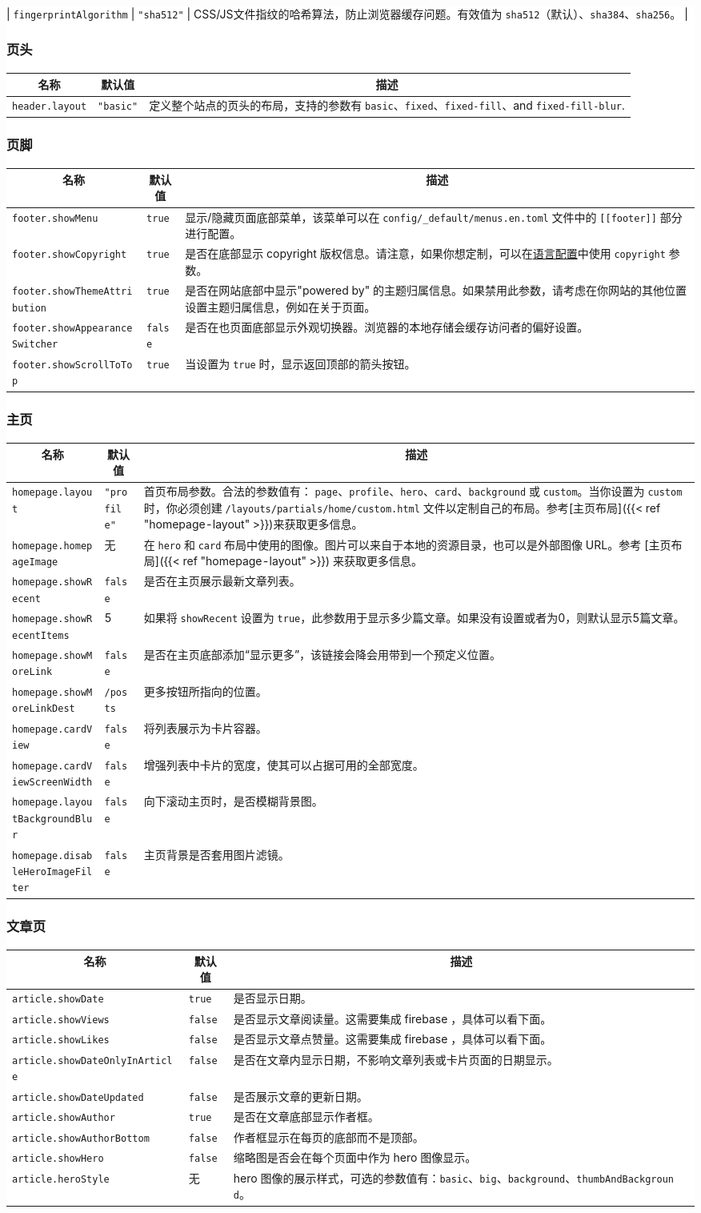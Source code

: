 | `fingerprintAlgorithm` | `"sha512"` | CSS/JS文件指纹的哈希算法，防止浏览器缓存问题。有效值为 `sha512`（默认）、`sha384`、`sha256`。 |

### 页头

| 名称 | 默认值 | 描述 |
| --- | --- | --- |
| `header.layout` | `"basic"` | 定义整个站点的页头的布局，支持的参数有 `basic`、`fixed`、`fixed-fill`、and `fixed-fill-blur`. |

### 页脚

| 名称 | 默认值 | 描述 |
| --- | --- | --- |
| `footer.showMenu` | `true` | 显示/隐藏页面底部菜单，该菜单可以在 `config/_default/menus.en.toml` 文件中的 `[[footer]]` 部分进行配置。 |
| `footer.showCopyright` | `true` | 是否在底部显示 copyright 版权信息。请注意，如果你想定制，可以在[语言配置](#语言和i18n)中使用 `copyright` 参数。 |
| `footer.showThemeAttribution` | `true` | 是否在网站底部中显示"powered by" 的主题归属信息。如果禁用此参数，请考虑在你网站的其他位置设置主题归属信息，例如在关于页面。 |
| `footer.showAppearanceSwitcher` | `false` | 是否在也页面底部显示外观切换器。浏览器的本地存储会缓存访问者的偏好设置。 |
| `footer.showScrollToTop` | `true` | 当设置为 `true` 时，显示返回顶部的箭头按钮。 |

### 主页

| 名称 | 默认值 | 描述 |
| --- | --- | --- |
| `homepage.layout` | `"profile"` | 首页布局参数。合法的参数值有： `page`、`profile`、`hero`、`card`、`background` 或 `custom`。当你设置为 `custom` 时，你必须创建 `/layouts/partials/home/custom.html` 文件以定制自己的布局。参考[主页布局]({{< ref "homepage-layout" >}})来获取更多信息。 |
| `homepage.homepageImage` | 无 | 在 `hero` 和 `card` 布局中使用的图像。图片可以来自于本地的资源目录，也可以是外部图像 URL。参考 [主页布局]({{< ref "homepage-layout" >}}) 来获取更多信息。 |
| `homepage.showRecent` | `false` | 是否在主页展示最新文章列表。 |
| `homepage.showRecentItems` | 5 | 如果将 `showRecent` 设置为 `true`，此参数用于显示多少篇文章。如果没有设置或者为0，则默认显示5篇文章。 |
| `homepage.showMoreLink` | `false` | 是否在主页底部添加“显示更多”，该链接会降会用带到一个预定义位置。 |
| `homepage.showMoreLinkDest` | `/posts` | 更多按钮所指向的位置。 |
| `homepage.cardView` | `false` | 将列表展示为卡片容器。 |
| `homepage.cardViewScreenWidth` | `false` | 增强列表中卡片的宽度，使其可以占据可用的全部宽度。 |
| `homepage.layoutBackgroundBlur` | `false` | 向下滚动主页时，是否模糊背景图。 |
| `homepage.disableHeroImageFilter` | `false` | 主页背景是否套用图片滤镜。 |

### 文章页

| 名称 | 默认值 | 描述 |
| --- | --- | --- |
| `article.showDate` | `true` | 是否显示日期。 |
| `article.showViews` | `false` | 是否显示文章阅读量。这需要集成 firebase ，具体可以看下面。 |
| `article.showLikes` | `false` | 是否显示文章点赞量。这需要集成 firebase ，具体可以看下面。 |
| `article.showDateOnlyInArticle` | `false` | 是否在文章内显示日期，不影响文章列表或卡片页面的日期显示。 |
| `article.showDateUpdated` | `false` | 是否展示文章的更新日期。 |
| `article.showAuthor` | `true` | 是否在文章底部显示作者框。 |
| `article.showAuthorBottom` | `false` | 作者框显示在每页的底部而不是顶部。 |
| `article.showHero` | `false` | 缩略图是否会在每个页面中作为 hero 图像显示。 |
| `article.heroStyle` | 无 | hero 图像的展示样式，可选的参数值有：`basic`、`big`、`background`、`thumbAndBackground`。 |